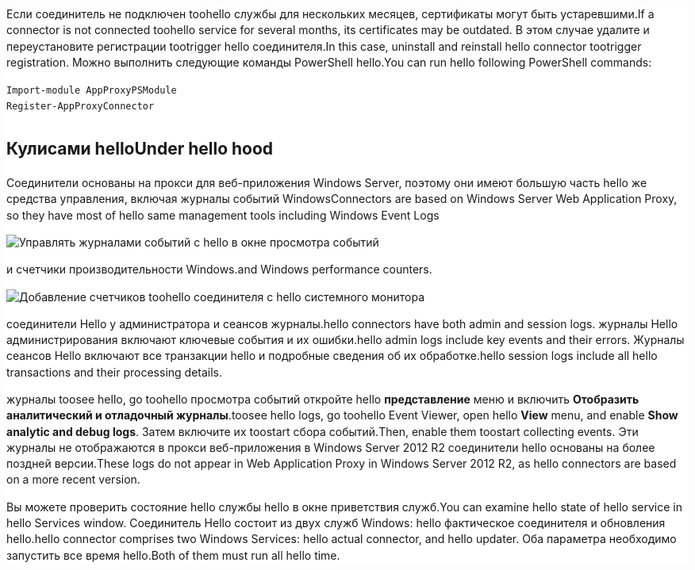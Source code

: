 <span data-ttu-id="5b563-210">Если соединитель не подключен toohello службы для нескольких месяцев, сертификаты могут быть устаревшими.</span><span class="sxs-lookup"><span data-stu-id="5b563-210">If a connector is not connected toohello service for several months, its certificates may be outdated.</span></span> <span data-ttu-id="5b563-211">В этом случае удалите и переустановите регистрации tootrigger hello соединителя.</span><span class="sxs-lookup"><span data-stu-id="5b563-211">In this case, uninstall and reinstall hello connector tootrigger registration.</span></span> <span data-ttu-id="5b563-212">Можно выполнить следующие команды PowerShell hello.</span><span class="sxs-lookup"><span data-stu-id="5b563-212">You can run hello following PowerShell commands:</span></span>

```
Import-module AppProxyPSModule
Register-AppProxyConnector
```

## <a name="under-hello-hood"></a><span data-ttu-id="5b563-213">Кулисами hello</span><span class="sxs-lookup"><span data-stu-id="5b563-213">Under hello hood</span></span>

<span data-ttu-id="5b563-214">Соединители основаны на прокси для веб-приложения Windows Server, поэтому они имеют большую часть hello же средства управления, включая журналы событий Windows</span><span class="sxs-lookup"><span data-stu-id="5b563-214">Connectors are based on Windows Server Web Application Proxy, so they have most of hello same management tools including Windows Event Logs</span></span>

 ![Управлять журналами событий с hello в окне просмотра событий](./media/application-proxy-understand-connectors/event-view-window.png)

<span data-ttu-id="5b563-216">и счетчики производительности Windows.</span><span class="sxs-lookup"><span data-stu-id="5b563-216">and Windows performance counters.</span></span> 

 ![Добавление счетчиков toohello соединителя с hello системного монитора](./media/application-proxy-understand-connectors/performance-monitor.png)

<span data-ttu-id="5b563-218">соединители Hello у администратора и сеансов журналы.</span><span class="sxs-lookup"><span data-stu-id="5b563-218">hello connectors have both admin and session logs.</span></span> <span data-ttu-id="5b563-219">журналы Hello администрирования включают ключевые события и их ошибки.</span><span class="sxs-lookup"><span data-stu-id="5b563-219">hello admin logs include key events and their errors.</span></span> <span data-ttu-id="5b563-220">Журналы сеансов Hello включают все транзакции hello и подробные сведения об их обработке.</span><span class="sxs-lookup"><span data-stu-id="5b563-220">hello session logs include all hello transactions and their processing details.</span></span> 

<span data-ttu-id="5b563-221">журналы toosee hello, go toohello просмотра событий откройте hello **представление** меню и включить **Отобразить аналитический и отладочный журналы**.</span><span class="sxs-lookup"><span data-stu-id="5b563-221">toosee hello logs, go toohello Event Viewer, open hello **View** menu, and enable **Show analytic and debug logs**.</span></span> <span data-ttu-id="5b563-222">Затем включите их toostart сбора событий.</span><span class="sxs-lookup"><span data-stu-id="5b563-222">Then, enable them toostart collecting events.</span></span> <span data-ttu-id="5b563-223">Эти журналы не отображаются в прокси веб-приложения в Windows Server 2012 R2 соединители hello основаны на более поздней версии.</span><span class="sxs-lookup"><span data-stu-id="5b563-223">These logs do not appear in Web Application Proxy in Windows Server 2012 R2, as hello connectors are based on a more recent version.</span></span>

<span data-ttu-id="5b563-224">Вы можете проверить состояние hello службы hello в окне приветствия служб.</span><span class="sxs-lookup"><span data-stu-id="5b563-224">You can examine hello state of hello service in hello Services window.</span></span> <span data-ttu-id="5b563-225">Соединитель Hello состоит из двух служб Windows: hello фактическое соединителя и обновления hello.</span><span class="sxs-lookup"><span data-stu-id="5b563-225">hello connector comprises two Windows Services: hello actual connector, and hello updater.</span></span> <span data-ttu-id="5b563-226">Оба параметра необходимо запустить все время hello.</span><span class="sxs-lookup"><span data-stu-id="5b563-226">Both of them must run all hello time.</span></span>

